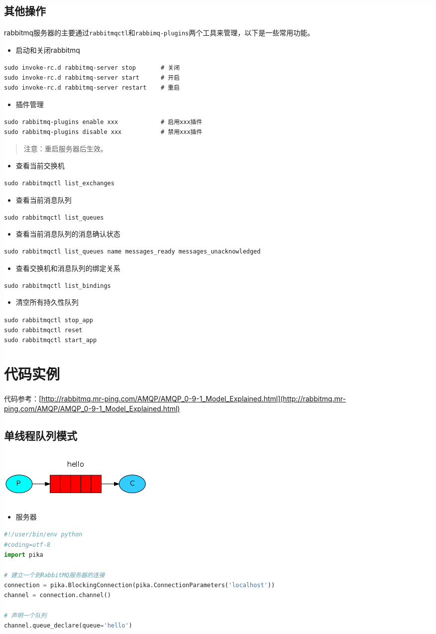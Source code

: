 ## 其他操作
rabbitmq服务器的主要通过`rabbitmqctl`和`rabbimq-plugins`两个工具来管理，以下是一些常用功能。
- 启动和关闭rabbitmq
```shell
sudo invoke-rc.d rabbitmq-server stop       # 关闭
sudo invoke-rc.d rabbitmq-server start      # 开启
sudo invoke-rc.d rabbitmq-server restart    # 重启
```

- 插件管理
```shell
sudo rabbitmq-plugins enable xxx            # 启用xxx插件
sudo rabbitmq-plugins disable xxx           # 禁用xxx插件
```
>注意：重启服务器后生效。

- 查看当前交换机
```shell
sudo rabbitmqctl list_exchanges
```

- 查看当前消息队列
```shell
sudo rabbitmqctl list_queues
```

- 查看当前消息队列的消息确认状态
```shell
sudo rabbitmqctl list_queues name messages_ready messages_unacknowledged
```

- 查看交换机和消息队列的绑定关系
```shell
sudo rabbitmqctl list_bindings
```

- 清空所有持久性队列
```shell
sudo rabbitmqctl stop_app
sudo rabbitmqctl reset
sudo rabbitmqctl start_app
```

# 代码实例
代码参考：[http://rabbitmq.mr-ping.com/AMQP/AMQP_0-9-1_Model_Explained.html](http://rabbitmq.mr-ping.com/AMQP/AMQP_0-9-1_Model_Explained.html)
## 单线程队列模式
![](1.png)
- 服务器
```python
#!/user/bin/env python
#coding=utf-8
import pika

# 建立一个到RabbitMQ服务器的连接
connection = pika.BlockingConnection(pika.ConnectionParameters('localhost'))
channel = connection.channel()

# 声明一个队列
channel.queue_declare(queue='hello')
```